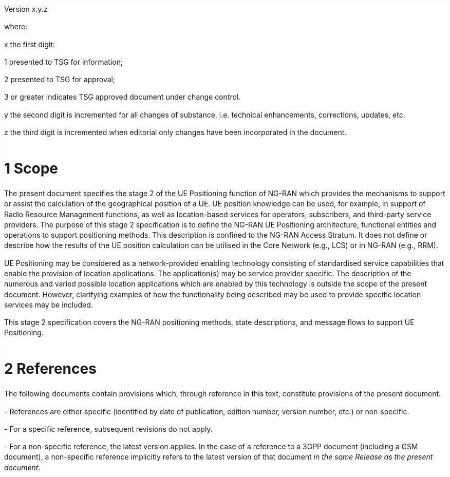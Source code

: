Version x.y.z

where:

x the first digit:

1 presented to TSG for information;

2 presented to TSG for approval;

3 or greater indicates TSG approved document under change control.

y the second digit is incremented for all changes of substance, i.e.
technical enhancements, corrections, updates, etc.

z the third digit is incremented when editorial only changes have been
incorporated in the document.

 1 Scope
=======

The present document specifies the stage 2 of the UE Positioning
function of NG-RAN which provides the mechanisms to support or assist
the calculation of the geographical position of a UE. UE position
knowledge can be used, for example, in support of Radio Resource
Management functions, as well as location-based services for operators,
subscribers, and third-party service providers. The purpose of this
stage 2 specification is to define the NG-RAN UE Positioning
architecture, functional entities and operations to support positioning
methods. This description is confined to the NG-RAN Access Stratum. It
does not define or describe how the results of the UE position
calculation can be utilised in the Core Network (e.g., LCS) or in NG-RAN
(e.g., RRM).

UE Positioning may be considered as a network-provided enabling
technology consisting of standardised service capabilities that enable
the provision of location applications. The application(s) may be
service provider specific. The description of the numerous and varied
possible location applications which are enabled by this technology is
outside the scope of the present document. However, clarifying examples
of how the functionality being described may be used to provide specific
location services may be included.

This stage 2 specification covers the NG-RAN positioning methods, state
descriptions, and message flows to support UE Positioning.

2 References
============

The following documents contain provisions which, through reference in
this text, constitute provisions of the present document.

\- References are either specific (identified by date of publication,
edition number, version number, etc.) or non‑specific.

\- For a specific reference, subsequent revisions do not apply.

\- For a non-specific reference, the latest version applies. In the case
of a reference to a 3GPP document (including a GSM document), a
non-specific reference implicitly refers to the latest version of that
document *in the same Release as the present document*.
